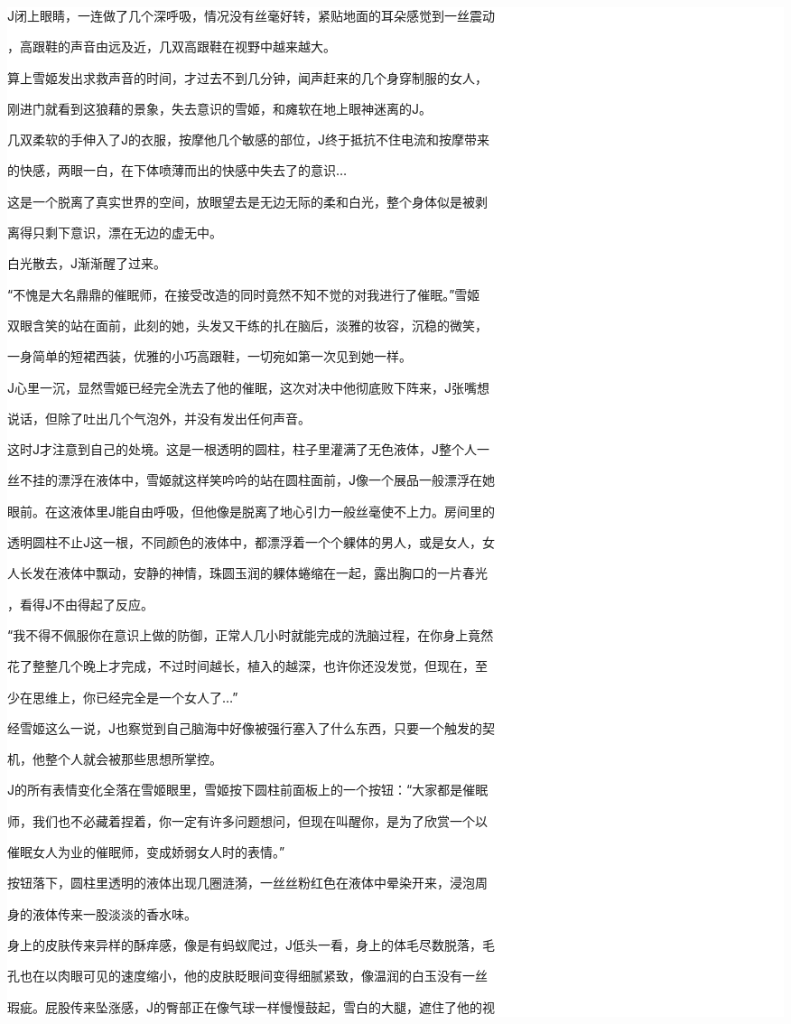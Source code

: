 J闭上眼睛，一连做了几个深呼吸，情况没有丝毫好转，紧贴地面的耳朵感觉到一丝震动

，高跟鞋的声音由远及近，几双高跟鞋在视野中越来越大。

算上雪姬发出求救声音的时间，才过去不到几分钟，闻声赶来的几个身穿制服的女人，

刚进门就看到这狼藉的景象，失去意识的雪姬，和瘫软在地上眼神迷离的J。

几双柔软的手伸入了J的衣服，按摩他几个敏感的部位，J终于抵抗不住电流和按摩带来

的快感，两眼一白，在下体喷薄而出的快感中失去了的意识…

这是一个脱离了真实世界的空间，放眼望去是无边无际的柔和白光，整个身体似是被剥

离得只剩下意识，漂在无边的虚无中。

白光散去，J渐渐醒了过来。

“不愧是大名鼎鼎的催眠师，在接受改造的同时竟然不知不觉的对我进行了催眠。”雪姬

双眼含笑的站在面前，此刻的她，头发又干练的扎在脑后，淡雅的妆容，沉稳的微笑，

一身简单的短裙西装，优雅的小巧高跟鞋，一切宛如第一次见到她一样。

J心里一沉，显然雪姬已经完全洗去了他的催眠，这次对决中他彻底败下阵来，J张嘴想

说话，但除了吐出几个气泡外，并没有发出任何声音。

这时J才注意到自己的处境。这是一根透明的圆柱，柱子里灌满了无色液体，J整个人一

丝不挂的漂浮在液体中，雪姬就这样笑吟吟的站在圆柱面前，J像一个展品一般漂浮在她

眼前。在这液体里J能自由呼吸，但他像是脱离了地心引力一般丝毫使不上力。房间里的

透明圆柱不止J这一根，不同颜色的液体中，都漂浮着一个个躶体的男人，或是女人，女

人长发在液体中飘动，安静的神情，珠圆玉润的躶体蜷缩在一起，露出胸口的一片春光

，看得J不由得起了反应。

“我不得不佩服你在意识上做的防御，正常人几小时就能完成的洗脑过程，在你身上竟然

花了整整几个晚上才完成，不过时间越长，植入的越深，也许你还没发觉，但现在，至

少在思维上，你已经完全是一个女人了…”

经雪姬这么一说，J也察觉到自己脑海中好像被强行塞入了什么东西，只要一个触发的契

机，他整个人就会被那些思想所掌控。

J的所有表情变化全落在雪姬眼里，雪姬按下圆柱前面板上的一个按钮：“大家都是催眠

师，我们也不必藏着捏着，你一定有许多问题想问，但现在叫醒你，是为了欣赏一个以

催眠女人为业的催眠师，变成娇弱女人时的表情。”

按钮落下，圆柱里透明的液体出现几圈涟漪，一丝丝粉红色在液体中晕染开来，浸泡周

身的液体传来一股淡淡的香水味。

身上的皮肤传来异样的酥痒感，像是有蚂蚁爬过，J低头一看，身上的体毛尽数脱落，毛

孔也在以肉眼可见的速度缩小，他的皮肤眨眼间变得细腻紧致，像温润的白玉没有一丝

瑕疵。屁股传来坠涨感，J的臀部正在像气球一样慢慢鼓起，雪白的大腿，遮住了他的视
